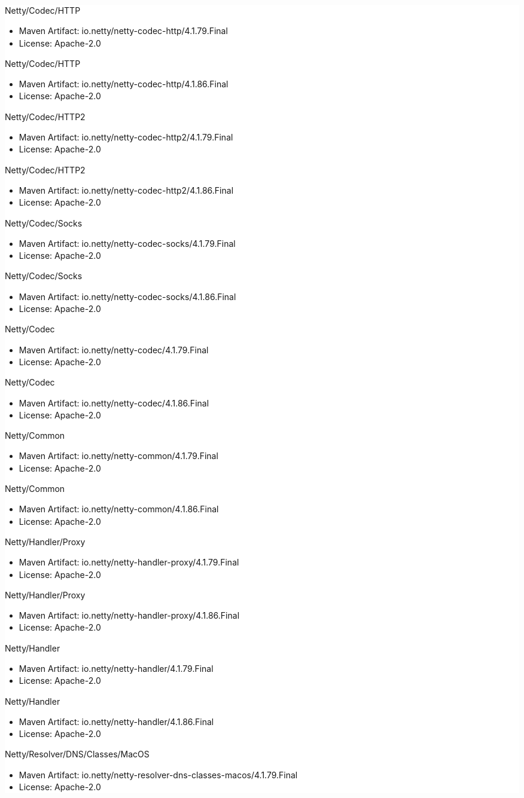 Netty/Codec/HTTP
* Maven Artifact: io.netty/netty-codec-http/4.1.79.Final
* License: Apache-2.0

Netty/Codec/HTTP
* Maven Artifact: io.netty/netty-codec-http/4.1.86.Final
* License: Apache-2.0

Netty/Codec/HTTP2
* Maven Artifact: io.netty/netty-codec-http2/4.1.79.Final
* License: Apache-2.0

Netty/Codec/HTTP2
* Maven Artifact: io.netty/netty-codec-http2/4.1.86.Final
* License: Apache-2.0

Netty/Codec/Socks
* Maven Artifact: io.netty/netty-codec-socks/4.1.79.Final
* License: Apache-2.0

Netty/Codec/Socks
* Maven Artifact: io.netty/netty-codec-socks/4.1.86.Final
* License: Apache-2.0

Netty/Codec
* Maven Artifact: io.netty/netty-codec/4.1.79.Final
* License: Apache-2.0

Netty/Codec
* Maven Artifact: io.netty/netty-codec/4.1.86.Final
* License: Apache-2.0

Netty/Common
* Maven Artifact: io.netty/netty-common/4.1.79.Final
* License: Apache-2.0

Netty/Common
* Maven Artifact: io.netty/netty-common/4.1.86.Final
* License: Apache-2.0

Netty/Handler/Proxy
* Maven Artifact: io.netty/netty-handler-proxy/4.1.79.Final
* License: Apache-2.0

Netty/Handler/Proxy
* Maven Artifact: io.netty/netty-handler-proxy/4.1.86.Final
* License: Apache-2.0

Netty/Handler
* Maven Artifact: io.netty/netty-handler/4.1.79.Final
* License: Apache-2.0

Netty/Handler
* Maven Artifact: io.netty/netty-handler/4.1.86.Final
* License: Apache-2.0

Netty/Resolver/DNS/Classes/MacOS
* Maven Artifact: io.netty/netty-resolver-dns-classes-macos/4.1.79.Final
* License: Apache-2.0
